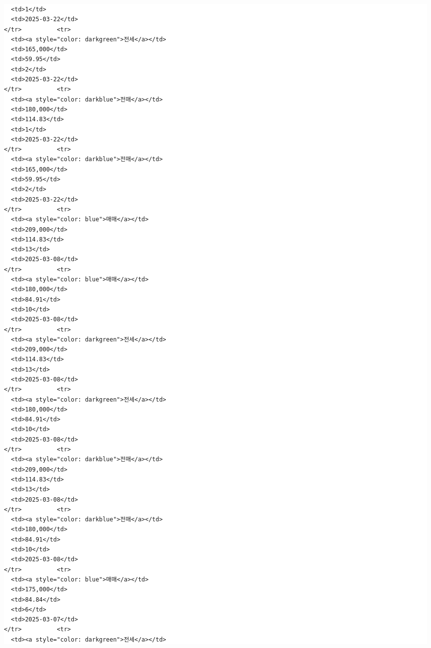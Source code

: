       <td>1</td>
      <td>2025-03-22</td>
    </tr>          <tr>
      <td><a style="color: darkgreen">전세</a></td>
      <td>165,000</td>
      <td>59.95</td>
      <td>2</td>
      <td>2025-03-22</td>
    </tr>          <tr>
      <td><a style="color: darkblue">전매</a></td>
      <td>180,000</td>
      <td>114.83</td>
      <td>1</td>
      <td>2025-03-22</td>
    </tr>          <tr>
      <td><a style="color: darkblue">전매</a></td>
      <td>165,000</td>
      <td>59.95</td>
      <td>2</td>
      <td>2025-03-22</td>
    </tr>          <tr>
      <td><a style="color: blue">매매</a></td>
      <td>209,000</td>
      <td>114.83</td>
      <td>13</td>
      <td>2025-03-08</td>
    </tr>          <tr>
      <td><a style="color: blue">매매</a></td>
      <td>180,000</td>
      <td>84.91</td>
      <td>10</td>
      <td>2025-03-08</td>
    </tr>          <tr>
      <td><a style="color: darkgreen">전세</a></td>
      <td>209,000</td>
      <td>114.83</td>
      <td>13</td>
      <td>2025-03-08</td>
    </tr>          <tr>
      <td><a style="color: darkgreen">전세</a></td>
      <td>180,000</td>
      <td>84.91</td>
      <td>10</td>
      <td>2025-03-08</td>
    </tr>          <tr>
      <td><a style="color: darkblue">전매</a></td>
      <td>209,000</td>
      <td>114.83</td>
      <td>13</td>
      <td>2025-03-08</td>
    </tr>          <tr>
      <td><a style="color: darkblue">전매</a></td>
      <td>180,000</td>
      <td>84.91</td>
      <td>10</td>
      <td>2025-03-08</td>
    </tr>          <tr>
      <td><a style="color: blue">매매</a></td>
      <td>175,000</td>
      <td>84.84</td>
      <td>6</td>
      <td>2025-03-07</td>
    </tr>          <tr>
      <td><a style="color: darkgreen">전세</a></td>
